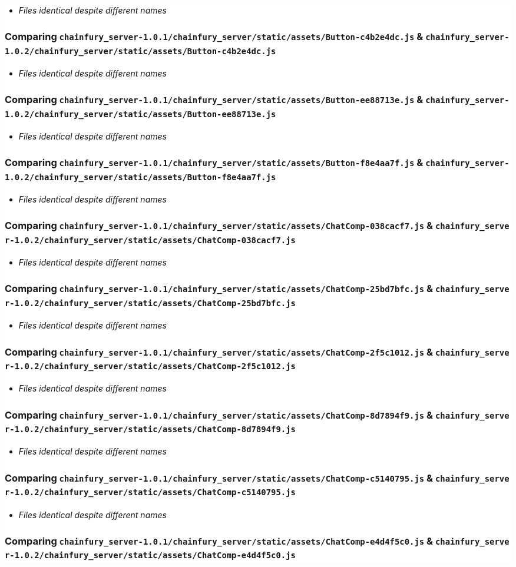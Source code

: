  * *Files identical despite different names*

### Comparing `chainfury_server-1.0.1/chainfury_server/static/assets/Button-c4b2e4dc.js` & `chainfury_server-1.0.2/chainfury_server/static/assets/Button-c4b2e4dc.js`

 * *Files identical despite different names*

### Comparing `chainfury_server-1.0.1/chainfury_server/static/assets/Button-ee88713e.js` & `chainfury_server-1.0.2/chainfury_server/static/assets/Button-ee88713e.js`

 * *Files identical despite different names*

### Comparing `chainfury_server-1.0.1/chainfury_server/static/assets/Button-f8e4aa7f.js` & `chainfury_server-1.0.2/chainfury_server/static/assets/Button-f8e4aa7f.js`

 * *Files identical despite different names*

### Comparing `chainfury_server-1.0.1/chainfury_server/static/assets/ChatComp-038cacf7.js` & `chainfury_server-1.0.2/chainfury_server/static/assets/ChatComp-038cacf7.js`

 * *Files identical despite different names*

### Comparing `chainfury_server-1.0.1/chainfury_server/static/assets/ChatComp-25bd7bfc.js` & `chainfury_server-1.0.2/chainfury_server/static/assets/ChatComp-25bd7bfc.js`

 * *Files identical despite different names*

### Comparing `chainfury_server-1.0.1/chainfury_server/static/assets/ChatComp-2f5c1012.js` & `chainfury_server-1.0.2/chainfury_server/static/assets/ChatComp-2f5c1012.js`

 * *Files identical despite different names*

### Comparing `chainfury_server-1.0.1/chainfury_server/static/assets/ChatComp-8d7894f9.js` & `chainfury_server-1.0.2/chainfury_server/static/assets/ChatComp-8d7894f9.js`

 * *Files identical despite different names*

### Comparing `chainfury_server-1.0.1/chainfury_server/static/assets/ChatComp-c5140795.js` & `chainfury_server-1.0.2/chainfury_server/static/assets/ChatComp-c5140795.js`

 * *Files identical despite different names*

### Comparing `chainfury_server-1.0.1/chainfury_server/static/assets/ChatComp-e4d4f5c0.js` & `chainfury_server-1.0.2/chainfury_server/static/assets/ChatComp-e4d4f5c0.js`
